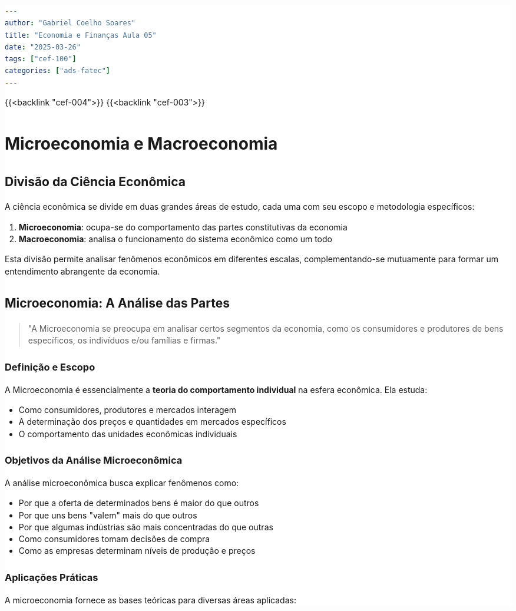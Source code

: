 ```yaml
---
author: "Gabriel Coelho Soares"
title: "Economia e Finanças Aula 05"
date: "2025-03-26"
tags: ["cef-100"]
categories: ["ads-fatec"]
---
```

{{<backlink "cef-004">}}
{{<backlink "cef-003">}}

# Microeconomia e Macroeconomia

## Divisão da Ciência Econômica

A ciência econômica se divide em duas grandes áreas de estudo, cada uma com seu escopo e metodologia específicos:

1. **Microeconomia**: ocupa-se do comportamento das partes constitutivas da economia
2. **Macroeconomia**: analisa o funcionamento do sistema econômico como um todo

Esta divisão permite analisar fenômenos econômicos em diferentes escalas, complementando-se mutuamente para formar um entendimento abrangente da economia.

## Microeconomia: A Análise das Partes

> "A Microeconomia se preocupa em analisar certos segmentos da economia, como os consumidores e produtores de bens específicos, os indivíduos e/ou famílias e firmas."

### Definição e Escopo

A Microeconomia é essencialmente a **teoria do comportamento individual** na esfera econômica. Ela estuda:

- Como consumidores, produtores e mercados interagem
- A determinação dos preços e quantidades em mercados específicos
- O comportamento das unidades econômicas individuais

### Objetivos da Análise Microeconômica

A análise microeconômica busca explicar fenômenos como:

- Por que a oferta de determinados bens é maior do que outros
- Por que uns bens "valem" mais do que outros
- Por que algumas indústrias são mais concentradas do que outras
- Como consumidores tomam decisões de compra
- Como as empresas determinam níveis de produção e preços

### Aplicações Práticas

A microeconomia fornece as bases teóricas para diversas áreas aplicadas:

